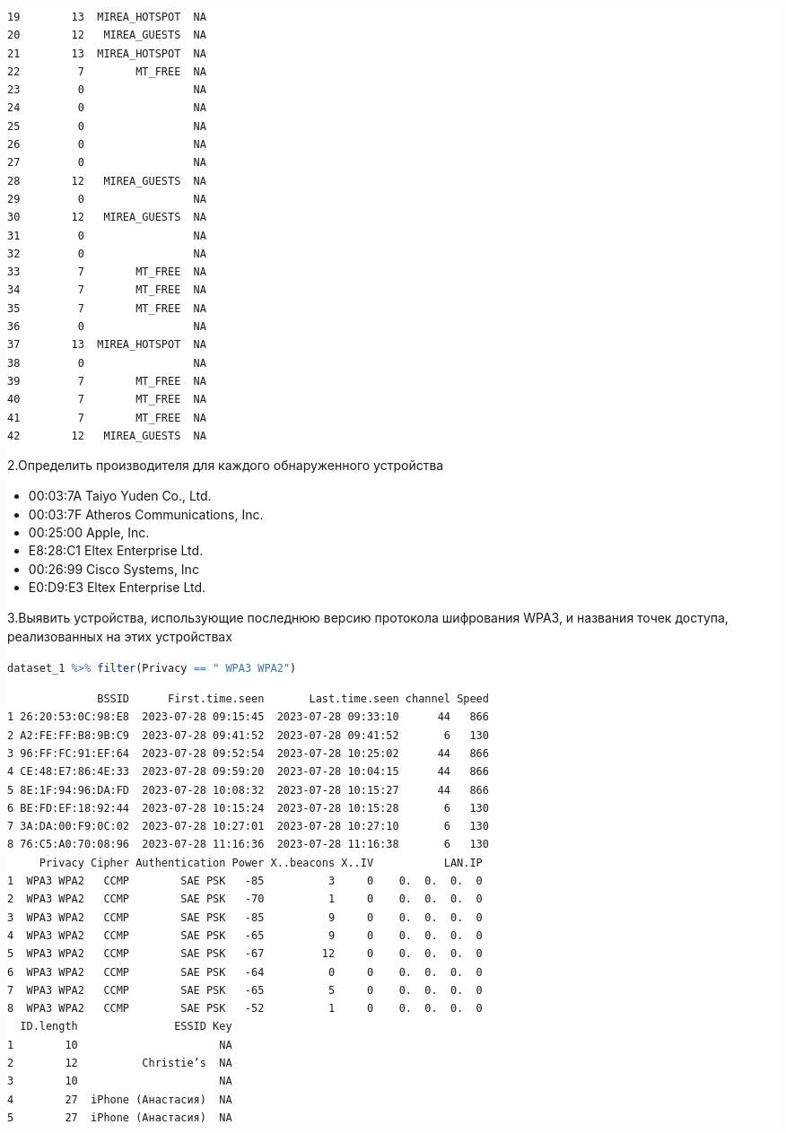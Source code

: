     19        13  MIREA_HOTSPOT  NA
    20        12   MIREA_GUESTS  NA
    21        13  MIREA_HOTSPOT  NA
    22         7        MT_FREE  NA
    23         0                 NA
    24         0                 NA
    25         0                 NA
    26         0                 NA
    27         0                 NA
    28        12   MIREA_GUESTS  NA
    29         0                 NA
    30        12   MIREA_GUESTS  NA
    31         0                 NA
    32         0                 NA
    33         7        MT_FREE  NA
    34         7        MT_FREE  NA
    35         7        MT_FREE  NA
    36         0                 NA
    37        13  MIREA_HOTSPOT  NA
    38         0                 NA
    39         7        MT_FREE  NA
    40         7        MT_FREE  NA
    41         7        MT_FREE  NA
    42        12   MIREA_GUESTS  NA

2.Определить производителя для каждого обнаруженного устройства

-   00:03:7A Taiyo Yuden Co., Ltd.
-   00:03:7F Atheros Communications, Inc.
-   00:25:00 Apple, Inc.
-   E8:28:C1 Eltex Enterprise Ltd.
-   00:26:99 Cisco Systems, Inc
-   E0:D9:E3 Eltex Enterprise Ltd.



3.Выявить устройства, использующие последнюю версию протокола шифрования
WPA3, и названия точек доступа, реализованных на этих устройствах

``` r
dataset_1 %>% filter(Privacy == " WPA3 WPA2")
```

                  BSSID      First.time.seen       Last.time.seen channel Speed
    1 26:20:53:0C:98:E8  2023-07-28 09:15:45  2023-07-28 09:33:10      44   866
    2 A2:FE:FF:B8:9B:C9  2023-07-28 09:41:52  2023-07-28 09:41:52       6   130
    3 96:FF:FC:91:EF:64  2023-07-28 09:52:54  2023-07-28 10:25:02      44   866
    4 CE:48:E7:86:4E:33  2023-07-28 09:59:20  2023-07-28 10:04:15      44   866
    5 8E:1F:94:96:DA:FD  2023-07-28 10:08:32  2023-07-28 10:15:27      44   866
    6 BE:FD:EF:18:92:44  2023-07-28 10:15:24  2023-07-28 10:15:28       6   130
    7 3A:DA:00:F9:0C:02  2023-07-28 10:27:01  2023-07-28 10:27:10       6   130
    8 76:C5:A0:70:08:96  2023-07-28 11:16:36  2023-07-28 11:16:38       6   130
         Privacy Cipher Authentication Power X..beacons X..IV           LAN.IP
    1  WPA3 WPA2   CCMP        SAE PSK   -85          3     0    0.  0.  0.  0
    2  WPA3 WPA2   CCMP        SAE PSK   -70          1     0    0.  0.  0.  0
    3  WPA3 WPA2   CCMP        SAE PSK   -85          9     0    0.  0.  0.  0
    4  WPA3 WPA2   CCMP        SAE PSK   -65          9     0    0.  0.  0.  0
    5  WPA3 WPA2   CCMP        SAE PSK   -67         12     0    0.  0.  0.  0
    6  WPA3 WPA2   CCMP        SAE PSK   -64          0     0    0.  0.  0.  0
    7  WPA3 WPA2   CCMP        SAE PSK   -65          5     0    0.  0.  0.  0
    8  WPA3 WPA2   CCMP        SAE PSK   -52          1     0    0.  0.  0.  0
      ID.length               ESSID Key
    1        10                      NA
    2        12          Christie’s  NA
    3        10                      NA
    4        27  iPhone (Анастасия)  NA
    5        27  iPhone (Анастасия)  NA